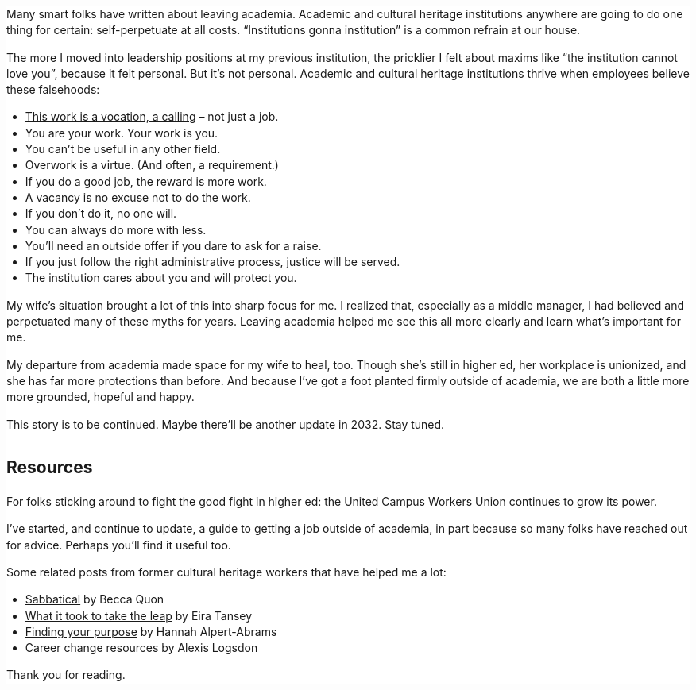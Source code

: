  </figure>Many smart folks have written about leaving academia. Academic and cultural heritage institutions anywhere are going to do one thing for certain: self-perpetuate at all costs. “Institutions gonna institution” is a common refrain at our house.

The more I moved into leadership positions at my previous institution, the pricklier I felt about maxims like “the institution cannot love you”, because it felt personal. But it’s not personal. Academic and cultural heritage institutions thrive when employees believe these falsehoods:

- [This work is a vocation, a calling](https://www.inthelibrarywiththeleadpipe.org/2018/vocational-awe/) – not just a job.
- You are your work. Your work is you.
- You can’t be useful in any other field.
- Overwork is a virtue. (And often, a requirement.)
- If you do a good job, the reward is more work.
- A vacancy is no excuse not to do the work.
- If you don’t do it, no one will.
- You can always do more with less.
- You’ll need an outside offer if you dare to ask for a raise.
- If you just follow the right administrative process, justice will be served.
- The institution cares about you and will protect you.
 
My wife’s situation brought a lot of this into sharp focus for me. I realized that, especially as a middle manager, I had believed and perpetuated many of these myths for years. Leaving academia helped me see this all more clearly and learn what’s important for me.

My departure from academia made space for my wife to heal, too. Though she’s still in higher ed, her workplace is unionized, and she has far more protections than before. And because I’ve got a foot planted firmly outside of academia, we are both a little more more grounded, hopeful and happy.

This story is to be continued. Maybe there’ll be another update in 2032. Stay tuned.

## Resources

For folks sticking around to fight the good fight in higher ed: the [United Campus Workers Union](https://ucw-cwa.org/) continues to grow its power.

I’ve started, and continue to update, a [guide to getting a job outside of academia](https://humansmaketech.notion.site/Finding-a-job-outside-of-academia-0c08ac88d25e4103a7673c421098f6ce), in part because so many folks have reached out for advice. Perhaps you’ll find it useful too.

Some related posts from former cultural heritage workers that have helped me a lot:

- [Sabbatical](https://beccaquon.com/personal-projects/sabbatical/) by Becca Quon
- [What it took to take the leap](https://eiratansey.com/2023/12/20/what-it-took-to-take-the-leap/) by Eira Tansey
- [Finding your purpose](https://halperta.com/shalperta%20press/purpose/) by Hannah Alpert-Abrams
- [Career change resources](https://alexislogsdon.com/category/career-change/) by Alexis Logsdon
 
Thank you for reading.